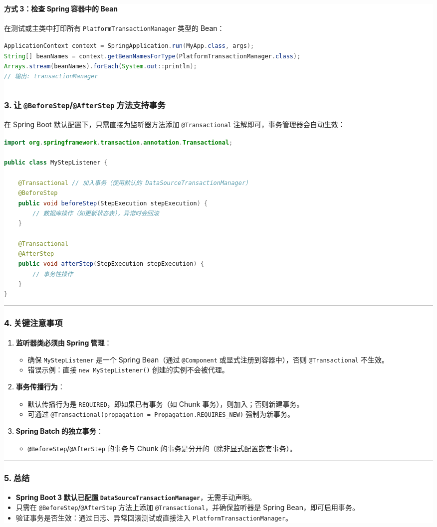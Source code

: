 #### **方式 3：检查 Spring 容器中的 Bean**
在测试或主类中打印所有 `PlatformTransactionManager` 类型的 Bean：
```java
ApplicationContext context = SpringApplication.run(MyApp.class, args);
String[] beanNames = context.getBeanNamesForType(PlatformTransactionManager.class);
Arrays.stream(beanNames).forEach(System.out::println);
// 输出: transactionManager
```

---

### **3. 让 `@BeforeStep`/`@AfterStep` 方法支持事务**
在 Spring Boot 默认配置下，只需直接为监听器方法添加 `@Transactional` 注解即可，事务管理器会自动生效：
```java
import org.springframework.transaction.annotation.Transactional;

public class MyStepListener {

    @Transactional // 加入事务（使用默认的 DataSourceTransactionManager）
    @BeforeStep
    public void beforeStep(StepExecution stepExecution) {
        // 数据库操作（如更新状态表），异常时会回滚
    }

    @Transactional
    @AfterStep
    public void afterStep(StepExecution stepExecution) {
        // 事务性操作
    }
}
```

---

### **4. 关键注意事项**
1. **监听器类必须由 Spring 管理**：  
   - 确保 `MyStepListener` 是一个 Spring Bean（通过 `@Component` 或显式注册到容器中），否则 `@Transactional` 不生效。
   - 错误示例：直接 `new MyStepListener()` 创建的实例不会被代理。

2. **事务传播行为**：  
   - 默认传播行为是 `REQUIRED`，即如果已有事务（如 Chunk 事务），则加入；否则新建事务。  
   - 可通过 `@Transactional(propagation = Propagation.REQUIRES_NEW)` 强制为新事务。

3. **Spring Batch 的独立事务**：  
   - `@BeforeStep`/`@AfterStep` 的事务与 Chunk 的事务是分开的（除非显式配置嵌套事务）。

---

### **5. 总结**
- **Spring Boot 3 默认已配置 `DataSourceTransactionManager`**，无需手动声明。  
- 只需在 `@BeforeStep`/`@AfterStep` 方法上添加 `@Transactional`，并确保监听器是 Spring Bean，即可启用事务。  
- 验证事务是否生效：通过日志、异常回滚测试或直接注入 `PlatformTransactionManager`。
